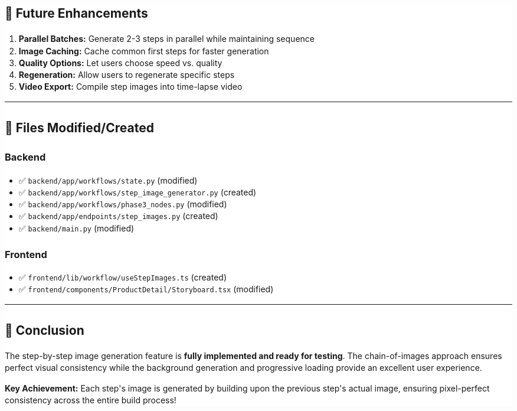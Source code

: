 
## 🚧 Future Enhancements

1. **Parallel Batches:** Generate 2-3 steps in parallel while maintaining sequence
2. **Image Caching:** Cache common first steps for faster generation
3. **Quality Options:** Let users choose speed vs. quality
4. **Regeneration:** Allow users to regenerate specific steps
5. **Video Export:** Compile step images into time-lapse video

---

## 📝 Files Modified/Created

### **Backend**

- ✅ `backend/app/workflows/state.py` (modified)
- ✅ `backend/app/workflows/step_image_generator.py` (created)
- ✅ `backend/app/workflows/phase3_nodes.py` (modified)
- ✅ `backend/app/endpoints/step_images.py` (created)
- ✅ `backend/main.py` (modified)

### **Frontend**

- ✅ `frontend/lib/workflow/useStepImages.ts` (created)
- ✅ `frontend/components/ProductDetail/Storyboard.tsx` (modified)

---

## 🎉 Conclusion

The step-by-step image generation feature is **fully implemented and ready for testing**. The chain-of-images approach ensures perfect visual consistency while the background generation and progressive loading provide an excellent user experience.

**Key Achievement:** Each step's image is generated by building upon the previous step's actual image, ensuring pixel-perfect consistency across the entire build process!
